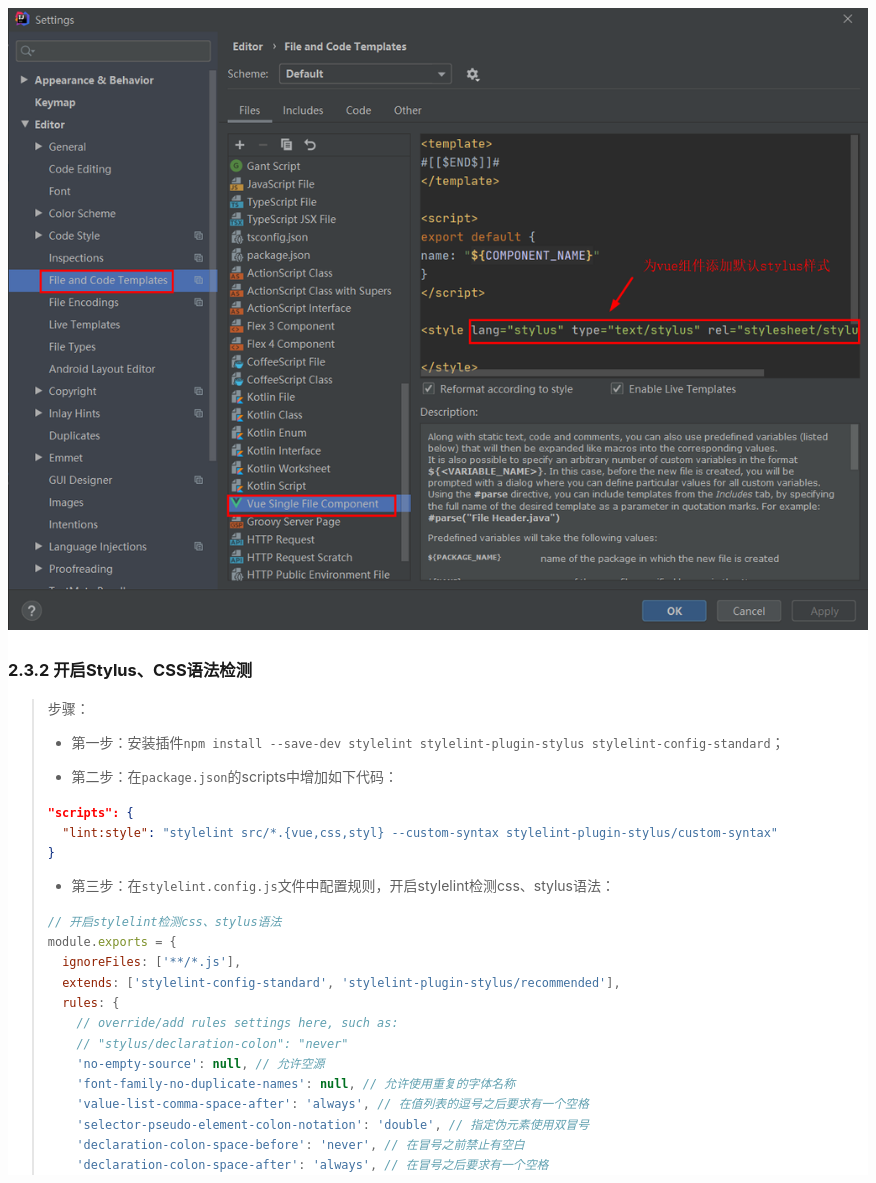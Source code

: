 ![image-20200926100624516](zcblog-front2client-docs.assets/image-20200926100624516.png)

### 2.3.2 开启Stylus、CSS语法检测

>步骤：
>
>- 第一步：安装插件`npm install --save-dev stylelint stylelint-plugin-stylus stylelint-config-standard`；
>
>- 第二步：在`package.json`的scripts中增加如下代码：
>
>```json
>"scripts": {
>   "lint:style": "stylelint src/*.{vue,css,styl} --custom-syntax stylelint-plugin-stylus/custom-syntax"
>}
>```
>- 第三步：在`stylelint.config.js`文件中配置规则，开启stylelint检测css、stylus语法：
>
> ```javascript
> // 开启stylelint检测css、stylus语法
> module.exports = {
>   ignoreFiles: ['**/*.js'],
>   extends: ['stylelint-config-standard', 'stylelint-plugin-stylus/recommended'],
>   rules: {
>     // override/add rules settings here, such as:
>     // "stylus/declaration-colon": "never"
>     'no-empty-source': null, // 允许空源
>     'font-family-no-duplicate-names': null, // 允许使用重复的字体名称
>     'value-list-comma-space-after': 'always', // 在值列表的逗号之后要求有一个空格
>     'selector-pseudo-element-colon-notation': 'double', // 指定伪元素使用双冒号
>     'declaration-colon-space-before': 'never', // 在冒号之前禁止有空白
>     'declaration-colon-space-after': 'always', // 在冒号之后要求有一个空格